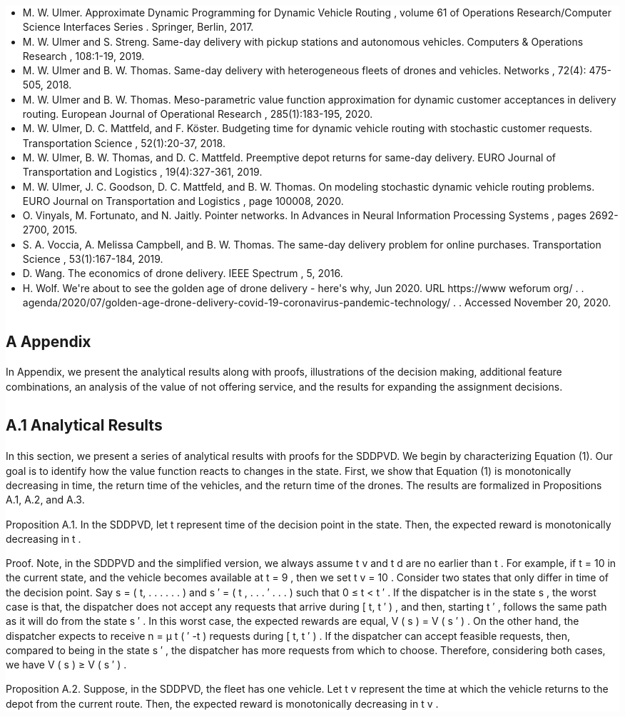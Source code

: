 - M. W. Ulmer. Approximate Dynamic Programming for Dynamic Vehicle Routing , volume 61 of Operations Research/Computer Science Interfaces Series . Springer, Berlin, 2017.
- M. W. Ulmer and S. Streng. Same-day delivery with pickup stations and autonomous vehicles. Computers &amp; Operations Research , 108:1-19, 2019.
- M. W. Ulmer and B. W. Thomas. Same-day delivery with heterogeneous fleets of drones and vehicles. Networks , 72(4): 475-505, 2018.
- M. W. Ulmer and B. W. Thomas. Meso-parametric value function approximation for dynamic customer acceptances in delivery routing. European Journal of Operational Research , 285(1):183-195, 2020.
- M. W. Ulmer, D. C. Mattfeld, and F. Köster. Budgeting time for dynamic vehicle routing with stochastic customer requests. Transportation Science , 52(1):20-37, 2018.
- M. W. Ulmer, B. W. Thomas, and D. C. Mattfeld. Preemptive depot returns for same-day delivery. EURO Journal of Transportation and Logistics , 19(4):327-361, 2019.
- M. W. Ulmer, J. C. Goodson, D. C. Mattfeld, and B. W. Thomas. On modeling stochastic dynamic vehicle routing problems. EURO Journal on Transportation and Logistics , page 100008, 2020.
- O. Vinyals, M. Fortunato, and N. Jaitly. Pointer networks. In Advances in Neural Information Processing Systems , pages 2692-2700, 2015.
- S. A. Voccia, A. Melissa Campbell, and B. W. Thomas. The same-day delivery problem for online purchases. Transportation Science , 53(1):167-184, 2019.
- D. Wang. The economics of drone delivery. IEEE Spectrum , 5, 2016.
- H. Wolf. We're about to see the golden age of drone delivery - here's why, Jun 2020. URL https://www weforum org/ . . agenda/2020/07/golden-age-drone-delivery-covid-19-coronavirus-pandemic-technology/ . . Accessed November 20, 2020.

## A Appendix

In Appendix, we present the analytical results along with proofs, illustrations of the decision making, additional feature combinations, an analysis of the value of not offering service, and the results for expanding the assignment decisions.

## A.1 Analytical Results

In this section, we present a series of analytical results with proofs for the SDDPVD. We begin by characterizing Equation (1). Our goal is to identify how the value function reacts to changes in the state. First, we show that Equation (1) is monotonically decreasing in time, the return time of the vehicles, and the return time of the drones. The results are formalized in Propositions A.1, A.2, and A.3.

Proposition A.1. In the SDDPVD, let t represent time of the decision point in the state. Then, the expected reward is monotonically decreasing in t .

Proof. Note, in the SDDPVD and the simplified version, we always assume t v and t d are no earlier than t . For example, if t = 10 in the current state, and the vehicle becomes available at t = 9 , then we set t v = 10 . Consider two states that only differ in time of the decision point. Say s = ( t, . . . . . . ) and s ′ = ( t , . . . ′ . . . ) such that 0 ≤ t &lt; t ′ . If the dispatcher is in the state s , the worst case is that, the dispatcher does not accept any requests that arrive during [ t, t ′ ) , and then, starting t ′ , follows the same path as it will do from the state s ′ . In this worst case, the expected rewards are equal, V ( s ) = V ( s ′ ) . On the other hand, the dispatcher expects to receive n = µ t ( ′ -t ) requests during [ t, t ′ ) . If the dispatcher can accept feasible requests, then, compared to being in the state s ′ , the dispatcher has more requests from which to choose. Therefore, considering both cases, we have V ( s ) ≥ V ( s ′ ) .

Proposition A.2. Suppose, in the SDDPVD, the fleet has one vehicle. Let t v represent the time at which the vehicle returns to the depot from the current route. Then, the expected reward is monotonically decreasing in t v .

